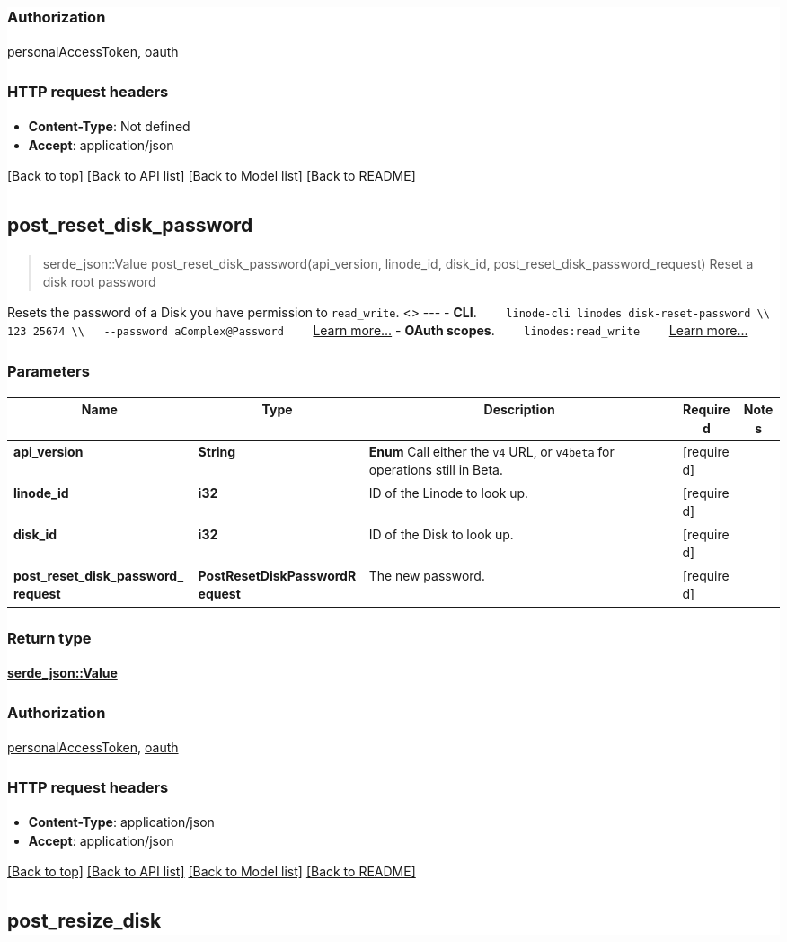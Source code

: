 ### Authorization

[personalAccessToken](../README.md#personalAccessToken), [oauth](../README.md#oauth)

### HTTP request headers

- **Content-Type**: Not defined
- **Accept**: application/json

[[Back to top]](#) [[Back to API list]](../README.md#documentation-for-api-endpoints) [[Back to Model list]](../README.md#documentation-for-models) [[Back to README]](../README.md)


## post_reset_disk_password

> serde_json::Value post_reset_disk_password(api_version, linode_id, disk_id, post_reset_disk_password_request)
Reset a disk root password

Resets the password of a Disk you have permission to `read_write`.   <<LB>>  ---   - __CLI__.      ```     linode-cli linodes disk-reset-password \\   123 25674 \\   --password aComplex@Password     ```      [Learn more...](https://techdocs.akamai.com/cloud-computing/docs/getting-started-with-the-linode-cli)  - __OAuth scopes__.      ```     linodes:read_write     ```      [Learn more...](https://techdocs.akamai.com/linode-api/reference/get-started#oauth)

### Parameters


Name | Type | Description  | Required | Notes
------------- | ------------- | ------------- | ------------- | -------------
**api_version** | **String** | __Enum__ Call either the `v4` URL, or `v4beta` for operations still in Beta. | [required] |
**linode_id** | **i32** | ID of the Linode to look up. | [required] |
**disk_id** | **i32** | ID of the Disk to look up. | [required] |
**post_reset_disk_password_request** | [**PostResetDiskPasswordRequest**](PostResetDiskPasswordRequest.md) | The new password. | [required] |

### Return type

[**serde_json::Value**](serde_json::Value.md)

### Authorization

[personalAccessToken](../README.md#personalAccessToken), [oauth](../README.md#oauth)

### HTTP request headers

- **Content-Type**: application/json
- **Accept**: application/json

[[Back to top]](#) [[Back to API list]](../README.md#documentation-for-api-endpoints) [[Back to Model list]](../README.md#documentation-for-models) [[Back to README]](../README.md)


## post_resize_disk
